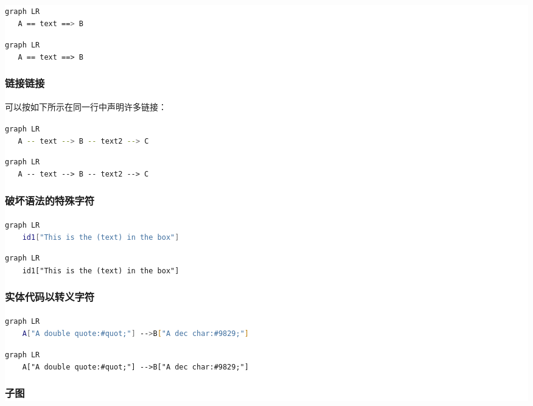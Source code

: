 ``` bash
graph LR
   A == text ==> B

```

``` mermaid
graph LR
   A == text ==> B

```

### 链接链接

可以按如下所示在同一行中声明许多链接：

``` bash
graph LR
   A -- text --> B -- text2 --> C

```

``` mermaid
graph LR
   A -- text --> B -- text2 --> C

```

### 破坏语法的特殊字符

``` bash
graph LR
    id1["This is the (text) in the box"]

```

``` mermaid
graph LR
    id1["This is the (text) in the box"]

```

### 实体代码以转义字符

``` bash
graph LR
    A["A double quote:#quot;"] -->B["A dec char:#9829;"]

```

``` mermaid
graph LR
    A["A double quote:#quot;"] -->B["A dec char:#9829;"]

```

### 子图
